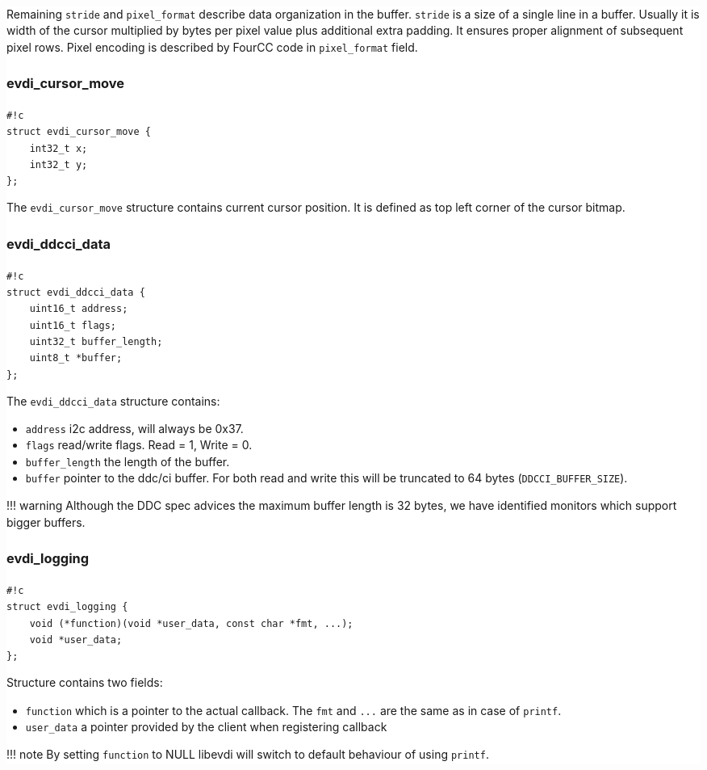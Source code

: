 Remaining `stride` and `pixel_format` describe data organization in the buffer. `stride` is a size of a single line in a buffer.
Usually it is width of the cursor multiplied by bytes per pixel value plus additional extra padding. It ensures proper alignment of subsequent pixel rows.
Pixel encoding is described by FourCC code in `pixel_format` field.

### evdi_cursor_move

    #!c
	struct evdi_cursor_move {
		int32_t x;
		int32_t y;
	};

The `evdi_cursor_move` structure contains current cursor position.
It is defined as top left corner of the cursor bitmap.

### evdi_ddcci_data

    #!c
	struct evdi_ddcci_data {
		uint16_t address;
		uint16_t flags;
		uint32_t buffer_length;
		uint8_t *buffer;
	};

The `evdi_ddcci_data` structure contains:

* `address` i2c address, will always be 0x37.
* `flags` read/write flags.  Read = 1, Write = 0.
* `buffer_length` the length of the buffer.
* `buffer` pointer to the ddc/ci buffer.  For both read and write this will be truncated to 64 bytes (`DDCCI_BUFFER_SIZE`).

!!! warning
	Although the DDC spec advices the maximum buffer length is 32 bytes, we have identified monitors which support bigger buffers.

### evdi_logging

	#!c
	struct evdi_logging {
		void (*function)(void *user_data, const char *fmt, ...);
		void *user_data;
	};

Structure contains two fields:

* `function` which is a pointer to the actual callback. The `fmt` and `...` are the same as in case of `printf`.
* `user_data` a pointer provided by the client when registering callback

!!! note
    By setting `function` to NULL libevdi will switch to default behaviour of using `printf`.


